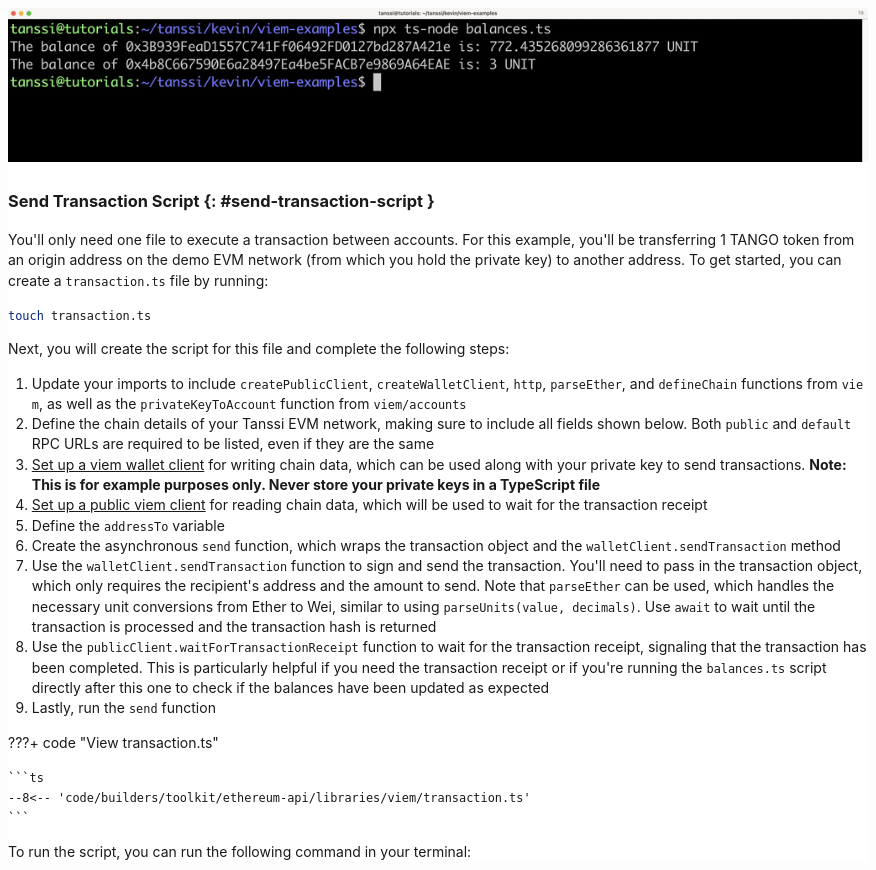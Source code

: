 ![The result of running the balances script in the terminal](/images/builders/toolkit/ethereum-api/libraries/viem/viem-1.webp)

### Send Transaction Script {: #send-transaction-script }

You'll only need one file to execute a transaction between accounts. For this example, you'll be transferring 1 TANGO token from an origin address on the demo EVM network (from which you hold the private key) to another address. To get started, you can create a `transaction.ts` file by running:

```bash
touch transaction.ts
```

Next, you will create the script for this file and complete the following steps:

1. Update your imports to include `createPublicClient`, `createWalletClient`, `http`, `parseEther`, and `defineChain` functions from `viem`, as well as the `privateKeyToAccount` function from `viem/accounts`
2. Define the chain details of your Tanssi EVM network, making sure to include all fields shown below. Both `public` and `default` RPC URLs are required to be listed, even if they are the same
3. [Set up a viem wallet client](#for-writing-chain-data) for writing chain data, which can be used along with your private key to send transactions. **Note: This is for example purposes only. Never store your private keys in a TypeScript file**
4. [Set up a public viem client](#for-reading-chain-data) for reading chain data, which will be used to wait for the transaction receipt
5. Define the `addressTo` variable
6. Create the asynchronous `send` function, which wraps the transaction object and the `walletClient.sendTransaction` method
7. Use the `walletClient.sendTransaction` function to sign and send the transaction. You'll need to pass in the transaction object, which only requires the recipient's address and the amount to send. Note that `parseEther` can be used, which handles the necessary unit conversions from Ether to Wei, similar to using `parseUnits(value, decimals)`. Use `await` to wait until the transaction is processed and the transaction hash is returned
8. Use the `publicClient.waitForTransactionReceipt` function to wait for the transaction receipt, signaling that the transaction has been completed. This is particularly helpful if you need the transaction receipt or if you're running the `balances.ts` script directly after this one to check if the balances have been updated as expected
9. Lastly, run the `send` function

???+ code "View transaction.ts"

    ```ts
    --8<-- 'code/builders/toolkit/ethereum-api/libraries/viem/transaction.ts'
    ```

To run the script, you can run the following command in your terminal:
